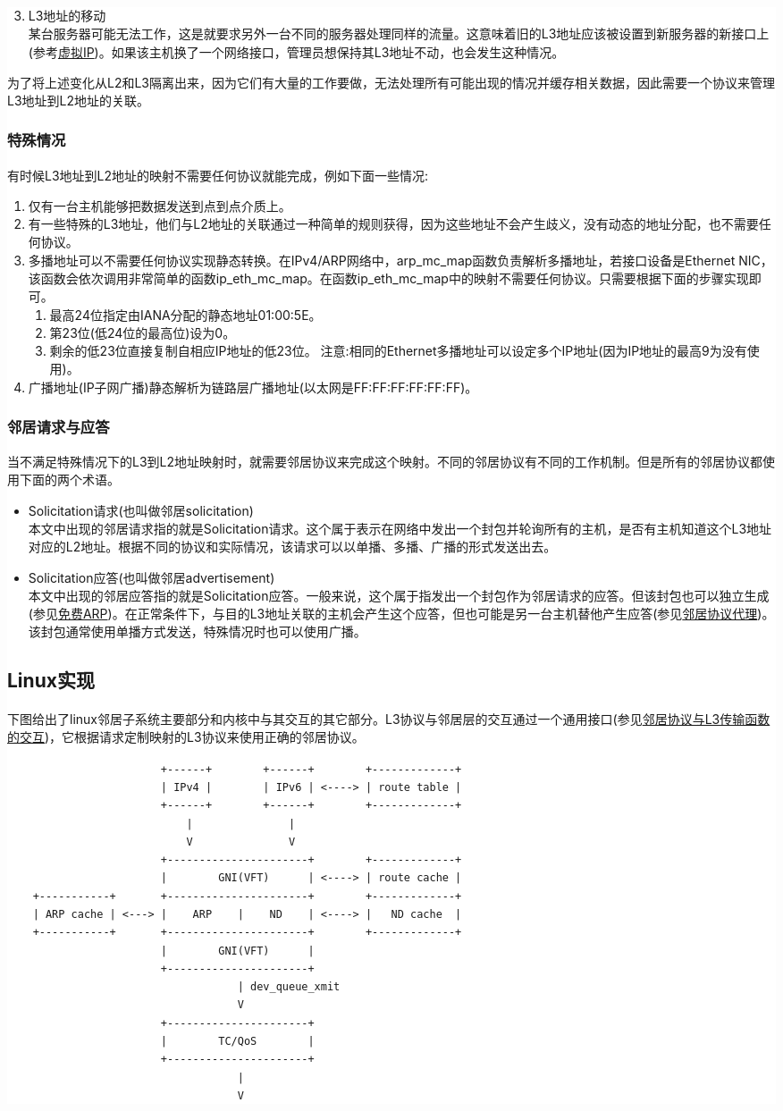 3. L3地址的移动\
	某台服务器可能无法工作，这是就要求另外一台不同的服务器处理同样的流量。这意味着旧的L3地址应该被设置到新服务器的新接口上(参考[虚拟IP](#虚拟IP))。如果该主机换了一个网络接口，管理员想保持其L3地址不动，也会发生这种情况。

为了将上述变化从L2和L3隔离出来，因为它们有大量的工作要做，无法处理所有可能出现的情况并缓存相关数据，因此需要一个协议来管理L3地址到L2地址的关联。

<span id="特殊情况"></span>

### 特殊情况

有时候L3地址到L2地址的映射不需要任何协议就能完成，例如下面一些情况:

1. 仅有一台主机能够把数据发送到点到点介质上。
2. 有一些特殊的L3地址，他们与L2地址的关联通过一种简单的规则获得，因为这些地址不会产生歧义，没有动态的地址分配，也不需要任何协议。
3. 多播地址可以不需要任何协议实现静态转换。在IPv4/ARP网络中，arp_mc_map函数负责解析多播地址，若接口设备是Ethernet NIC，该函数会依次调用非常简单的函数ip_eth_mc_map。在函数ip_eth_mc_map中的映射不需要任何协议。只需要根据下面的步骤实现即可。
	1. 最高24位指定由IANA分配的静态地址01:00:5E。
	2. 第23位(低24位的最高位)设为0。
	3. 剩余的低23位直接复制自相应IP地址的低23位。
注意:相同的Ethernet多播地址可以设定多个IP地址(因为IP地址的最高9为没有使用)。
4. 广播地址(IP子网广播)静态解析为链路层广播地址(以太网是FF:FF:FF:FF:FF:FF)。

<span id="邻居请求与应答"></span>

### 邻居请求与应答

当不满足特殊情况下的L3到L2地址映射时，就需要邻居协议来完成这个映射。不同的邻居协议有不同的工作机制。但是所有的邻居协议都使用下面的两个术语。

- Solicitation请求(也叫做邻居solicitation)\
	本文中出现的邻居请求指的就是Solicitation请求。这个属于表示在网络中发出一个封包并轮询所有的主机，是否有主机知道这个L3地址对应的L2地址。根据不同的协议和实际情况，该请求可以以单播、多播、广播的形式发送出去。

- Solicitation应答(也叫做邻居advertisement)\
	本文中出现的邻居应答指的就是Solicitation应答。一般来说，这个属于指发出一个封包作为邻居请求的应答。但该封包也可以独立生成(参见[免费ARP](#免费ARP))。在正常条件下，与目的L3地址关联的主机会产生这个应答，但也可能是另一台主机替他产生应答(参见[邻居协议代理](#邻居协议代理))。该封包通常使用单播方式发送，特殊情况时也可以使用广播。

<span id="Linux实现"></span>

## Linux实现

下图给出了linux邻居子系统主要部分和内核中与其交互的其它部分。L3协议与邻居层的交互通过一个通用接口(参见[邻居协议与L3传输函数的交互](#邻居协议与L3传输函数的交互))，它根据请求定制映射的L3协议来使用正确的邻居协议。

							+------+        +------+        +-------------+
							| IPv4 |        | IPv6 | <----> | route table |
							+------+        +------+        +-------------+
								|               |
								V               V
							+----------------------+        +-------------+
							|        GNI(VFT)      | <----> | route cache |
		+-----------+		+----------------------+        +-------------+
		| ARP cache | <---> |    ARP    |    ND    | <----> |   ND cache  |
		+-----------+		+----------------------+        +-------------+
							|        GNI(VFT)      |
							+----------------------+
										| dev_queue_xmit
										V
							+----------------------+
							|        TC/QoS        |
							+----------------------+
										|
										V